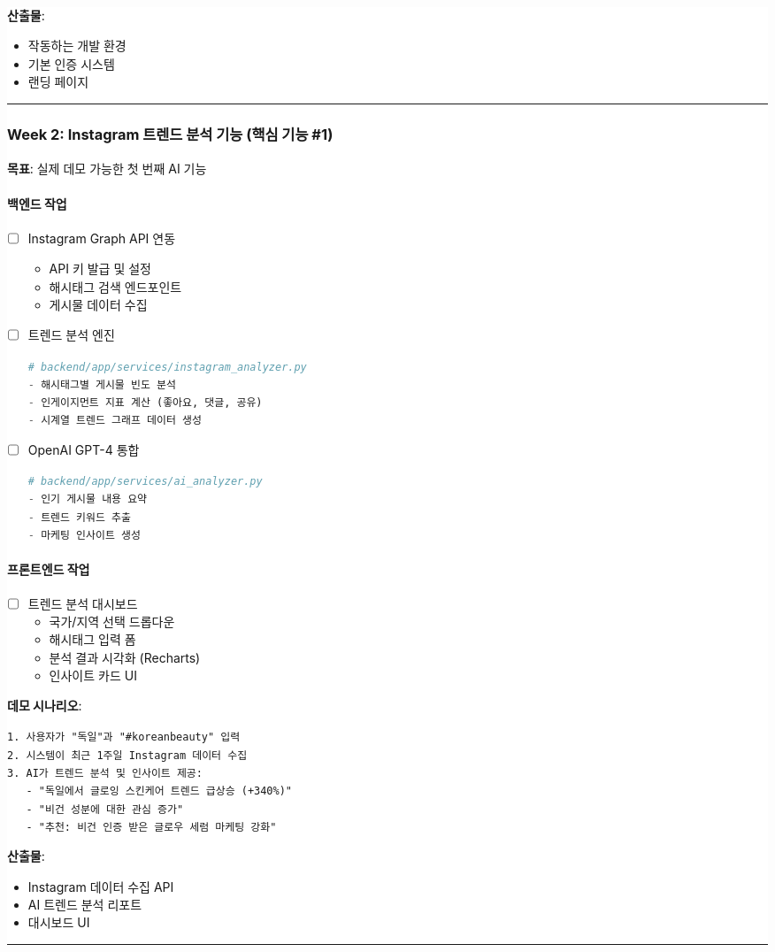 **산출물**:
- 작동하는 개발 환경
- 기본 인증 시스템
- 랜딩 페이지

---

### Week 2: Instagram 트렌드 분석 기능 (핵심 기능 #1)
**목표**: 실제 데모 가능한 첫 번째 AI 기능

#### 백엔드 작업
- [ ] Instagram Graph API 연동
  - API 키 발급 및 설정
  - 해시태그 검색 엔드포인트
  - 게시물 데이터 수집

- [ ] 트렌드 분석 엔진
  ```python
  # backend/app/services/instagram_analyzer.py
  - 해시태그별 게시물 빈도 분석
  - 인게이지먼트 지표 계산 (좋아요, 댓글, 공유)
  - 시계열 트렌드 그래프 데이터 생성
  ```

- [ ] OpenAI GPT-4 통합
  ```python
  # backend/app/services/ai_analyzer.py
  - 인기 게시물 내용 요약
  - 트렌드 키워드 추출
  - 마케팅 인사이트 생성
  ```

#### 프론트엔드 작업
- [ ] 트렌드 분석 대시보드
  - 국가/지역 선택 드롭다운
  - 해시태그 입력 폼
  - 분석 결과 시각화 (Recharts)
  - 인사이트 카드 UI

**데모 시나리오**:
```
1. 사용자가 "독일"과 "#koreanbeauty" 입력
2. 시스템이 최근 1주일 Instagram 데이터 수집
3. AI가 트렌드 분석 및 인사이트 제공:
   - "독일에서 글로잉 스킨케어 트렌드 급상승 (+340%)"
   - "비건 성분에 대한 관심 증가"
   - "추천: 비건 인증 받은 글로우 세럼 마케팅 강화"
```

**산출물**:
- Instagram 데이터 수집 API
- AI 트렌드 분석 리포트
- 대시보드 UI

---

